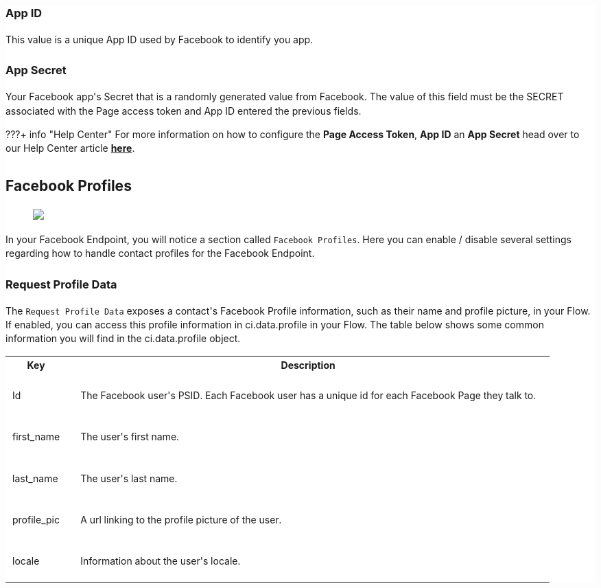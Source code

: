 ### App ID

This value is a unique App ID used by Facebook to identify you app.

### App Secret

Your Facebook app's Secret that is a randomly generated value from Facebook. The value of this field must be the SECRET associated with the Page access token and App ID entered the previous fields.

???+ info "Help Center"
    For more information on how to configure the **Page Access Token**, **App ID** an   **App Secret** head over to our Help Center article [**here**](https://support.cognigy.com/hc/en-us/articles/360015980660-Facebook-Messenger-Deploy-an-Endpoint#2-2-add-the-messenger-product-0-6).

## Facebook Profiles

<figure>
  <img class="image-center" src="{{config.site_url}}ai/endpoints/images/FacebookProfilesSettings.PNG" width="100%" />
</figure>


In your Facebook Endpoint, you will notice a section called ``Facebook Profiles``. Here you can enable / disable several settings regarding how to handle contact profiles for the Facebook Endpoint.

### Request Profile Data

The ``Request Profile Data`` exposes a contact's Facebook Profile information, such as their name and profile picture, in your Flow. If enabled, you can access this profile information in ci.data.profile in your Flow. The table below shows some common information you will find in the ci.data.profile object.

<table>
    <tr>
    <th>Key</th>
    <th>Description</th> 
  </tr>
  <tr>
    <td class="type" style="vertical-align: middle; padding: 10px;">Id</td>
    <td style="padding: 20px;">
      The Facebook user's PSID. Each Facebook user has a unique id for each Facebook Page they talk to.
    </td>
  </tr>
    <tr>
    <td class="type" style="vertical-align: middle; padding: 10px;">first_name</td>
    <td style="padding: 20px;">
The user's first name.
      </td>
  </tr>
    <tr>
    <td class="type" style="vertical-align: middle; padding: 10px;">last_name</td>
    <td style="padding: 20px;">
      The user's last name.
      </td>
  </tr>
      <tr>
    <td class="type" style="vertical-align: middle; padding: 10px;">profile_pic</td>
    <td style="padding: 20px;">
      A url linking to the profile picture of the user.
      </td>
  </tr>
      <tr>
    <td class="type" style="vertical-align: middle; padding: 10px;">locale</td>
    <td style="padding: 20px;">
      Information about the user's locale.
      </td>